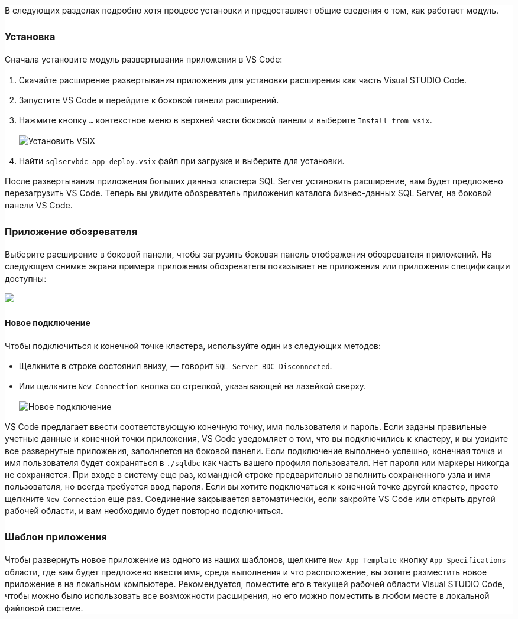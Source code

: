 В следующих разделах подробно хотя процесс установки и предоставляет общие сведения о том, как работает модуль. 

### <a name="install"></a>Установка

Сначала установите модуль развертывания приложения в VS Code:

1. Скачайте [расширение развертывания приложения](https://aka.ms/app-deploy-vscode) для установки расширения как часть Visual STUDIO Code.

1. Запустите VS Code и перейдите к боковой панели расширений.

1. Нажмите кнопку `…` контекстное меню в верхней части боковой панели и выберите `Install from vsix`.

   ![Установить VSIX](media/vs-extension/install_vsix.png)

1. Найти `sqlservbdc-app-deploy.vsix` файл при загрузке и выберите для установки.

После развертывания приложения больших данных кластера SQL Server установить расширение, вам будет предложено перезагрузить VS Code. Теперь вы увидите обозреватель приложения каталога бизнес-данных SQL Server, на боковой панели VS Code.

### <a name="app-explorer"></a>Приложение обозревателя

Выберите расширение в боковой панели, чтобы загрузить боковая панель отображения обозревателя приложений. На следующем снимке экрана примера приложения обозревателя показывает не приложения или приложения спецификации доступны:

<img src="media/vs-extension/app_explorer.png" width=350px></img>


#### <a name="new-connection"></a>Новое подключение

Чтобы подключиться к конечной точке кластера, используйте один из следующих методов:

- Щелкните в строке состояния внизу, — говорит `SQL Server BDC Disconnected`.
- Или щелкните `New Connection` кнопка со стрелкой, указывающей на лазейкой сверху.

   ![Новое подключение](media/vs-extension/connect_to_cluster.png)

VS Code предлагает ввести соответствующую конечную точку, имя пользователя и пароль. Если заданы правильные учетные данные и конечной точки приложения, VS Code уведомляет о том, что вы подключились к кластеру, и вы увидите все развернутые приложения, заполняется на боковой панели. Если подключение выполнено успешно, конечная точка и имя пользователя будет сохраняться в `./sqldbc` как часть вашего профиля пользователя. Нет пароля или маркеры никогда не сохраняется. При входе в систему еще раз, командной строке предварительно заполнить сохраненного узла и имя пользователя, но всегда требуется ввод пароля. Если вы хотите подключаться к конечной точке другой кластер, просто щелкните `New Connection` еще раз. Соединение закрывается автоматически, если закройте VS Code или открыть другой рабочей области, и вам необходимо будет повторно подключиться.

### <a name="app-template"></a>Шаблон приложения

Чтобы развернуть новое приложение из одного из наших шаблонов, щелкните `New App Template` кнопку `App Specifications` области, где вам будет предложено ввести имя, среда выполнения и что расположение, вы хотите разместить новое приложение в на локальном компьютере. Рекомендуется, поместите его в текущей рабочей области Visual STUDIO Code, чтобы можно было использовать все возможности расширения, но его можно поместить в любом месте в локальной файловой системе.
